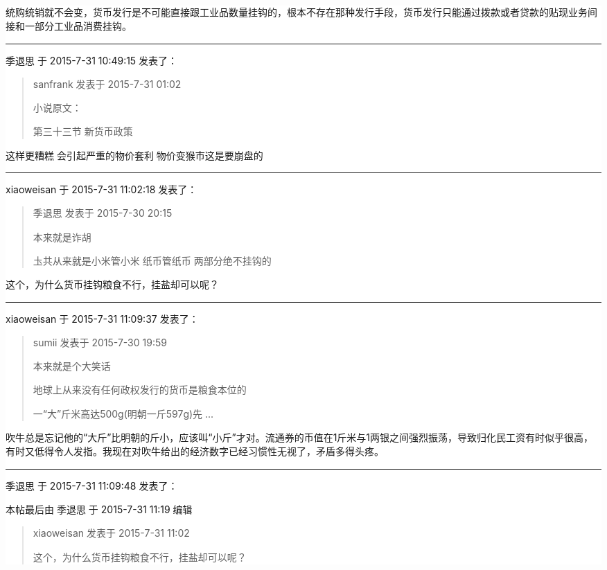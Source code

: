 

统购统销就不会变，货币发行是不可能直接跟工业品数量挂钩的，根本不存在那种发行手段，货币发行只能通过拨款或者贷款的贴现业务间接和一部分工业品消费挂钩。

---------

季退思 于 2015-7-31 10:49:15 发表了：

> sanfrank 发表于 2015-7-31 01:02
> 
> 小说原文：
> 
> 第三十三节 新货币政策



这样更糟糕 会引起严重的物价套利 物价变猴市这是要崩盘的

---------

xiaoweisan 于 2015-7-31 11:02:18 发表了：

> 季退思 发表于 2015-7-30 20:15
> 
> 本来就是诈胡
> 
> 圡共从来就是小米管小米 纸币管纸币 两部分绝不挂钩的



这个，为什么货币挂钩粮食不行，挂盐却可以呢？

---------

xiaoweisan 于 2015-7-31 11:09:37 发表了：

> sumii 发表于 2015-7-30 19:59
> 
> 本来就是个大笑话
> 
> 地球上从来没有任何政权发行的货币是粮食本位的
> 
> 一“大”斤米高达500g(明朝一斤597g)先 ...



吹牛总是忘记他的“大斤”比明朝的斤小，应该叫“小斤”才对。流通券的币值在1斤米与1两银之间强烈振荡，导致归化民工资有时似乎很高，有时又低得令人发指。我现在对吹牛给出的经济数字已经习惯性无视了，矛盾多得头疼。

---------

季退思 于 2015-7-31 11:09:48 发表了：

本帖最后由 季退思 于 2015-7-31 11:19 编辑 


> 
> xiaoweisan 发表于 2015-7-31 11:02
> 
> 这个，为什么货币挂钩粮食不行，挂盐却可以呢？

